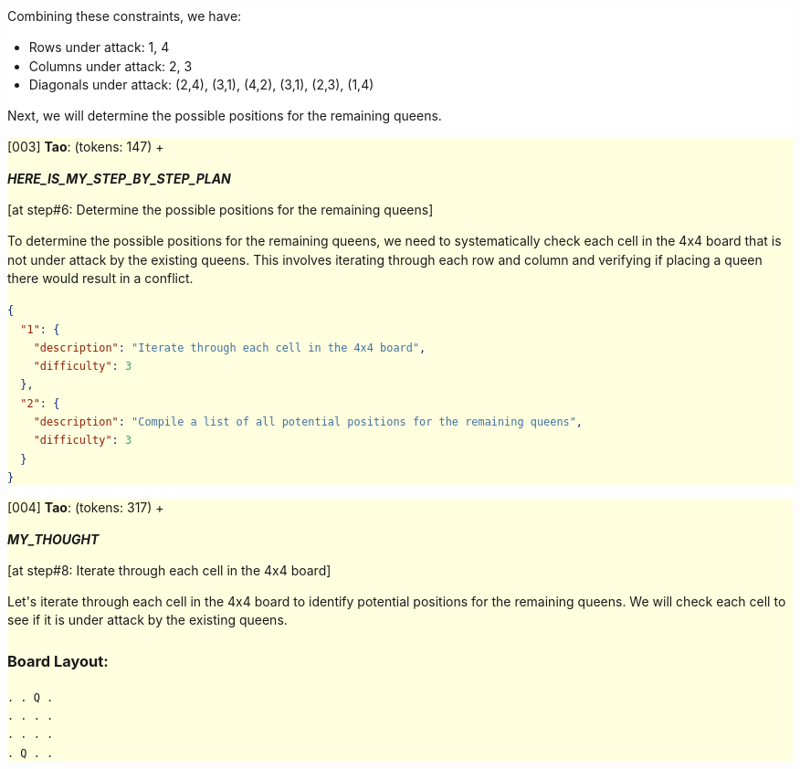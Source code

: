 Combining these constraints, we have:
- Rows under attack: 1, 4
- Columns under attack: 2, 3
- Diagonals under attack: (2,4), (3,1), (4,2), (3,1), (2,3), (1,4)

Next, we will determine the possible positions for the remaining queens.


</div></div>

<div class="section_header collapsible" style="background-color:lightyellow">
<div class="header">[003] <b>Tao</b>: (tokens: 147) +</div>
<div class="content">

***HERE_IS_MY_STEP_BY_STEP_PLAN***


[at step#6: Determine the possible positions for the remaining queens]

To determine the possible positions for the remaining queens, we need to systematically check each cell in the 4x4 board that is not under attack by the existing queens. This involves iterating through each row and column and verifying if placing a queen there would result in a conflict.

```json
{
  "1": {
    "description": "Iterate through each cell in the 4x4 board",
    "difficulty": 3
  },
  "2": {
    "description": "Compile a list of all potential positions for the remaining queens",
    "difficulty": 3
  }
}
```


</div></div>

<div class="section_header collapsible" style="background-color:lightyellow">
<div class="header">[004] <b>Tao</b>: (tokens: 317) +</div>
<div class="content">

***MY_THOUGHT***


[at step#8: Iterate through each cell in the 4x4 board]

Let's iterate through each cell in the 4x4 board to identify potential positions for the remaining queens. We will check each cell to see if it is under attack by the existing queens.

### Board Layout:
```
. . Q .
. . . .
. . . .
. Q . .
```
